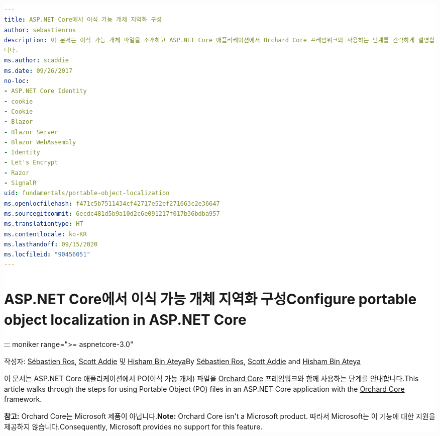 ```yaml
---
title: ASP.NET Core에서 이식 가능 개체 지역화 구성
author: sebastienros
description: 이 문서는 이식 가능 개체 파일을 소개하고 ASP.NET Core 애플리케이션에서 Orchard Core 프레임워크와 사용하는 단계를 간략하게 설명합니다.
ms.author: scaddie
ms.date: 09/26/2017
no-loc:
- ASP.NET Core Identity
- cookie
- Cookie
- Blazor
- Blazor Server
- Blazor WebAssembly
- Identity
- Let's Encrypt
- Razor
- SignalR
uid: fundamentals/portable-object-localization
ms.openlocfilehash: f471c5b7511434cf42717e52ef271663c2e36647
ms.sourcegitcommit: 6ecdc481d5b9a10d2c6e091217f017b36bdba957
ms.translationtype: HT
ms.contentlocale: ko-KR
ms.lasthandoff: 09/15/2020
ms.locfileid: "90456051"
---
```

# <a name="configure-portable-object-localization-in-aspnet-core"></a><span data-ttu-id="2404d-103">ASP.NET Core에서 이식 가능 개체 지역화 구성</span><span class="sxs-lookup"><span data-stu-id="2404d-103">Configure portable object localization in ASP.NET Core</span></span>

::: moniker range=">= aspnetcore-3.0"

<span data-ttu-id="2404d-104">작성자: [Sébastien Ros](https://github.com/sebastienros), [Scott Addie](https://twitter.com/Scott_Addie) 및 [Hisham Bin Ateya](https://github.com/hishamco)</span><span class="sxs-lookup"><span data-stu-id="2404d-104">By [Sébastien Ros](https://github.com/sebastienros), [Scott Addie](https://twitter.com/Scott_Addie) and [Hisham Bin Ateya](https://github.com/hishamco)</span></span>

<span data-ttu-id="2404d-105">이 문서는 ASP.NET Core 애플리케이션에서 PO(이식 가능 개체) 파일을 [Orchard Core](https://github.com/OrchardCMS/OrchardCore) 프레임워크와 함께 사용하는 단계를 안내합니다.</span><span class="sxs-lookup"><span data-stu-id="2404d-105">This article walks through the steps for using Portable Object (PO) files in an ASP.NET Core application with the [Orchard Core](https://github.com/OrchardCMS/OrchardCore) framework.</span></span>

<span data-ttu-id="2404d-106">**참고:** Orchard Core는 Microsoft 제품이 아닙니다.</span><span class="sxs-lookup"><span data-stu-id="2404d-106">**Note:** Orchard Core isn't a Microsoft product.</span></span> <span data-ttu-id="2404d-107">따라서 Microsoft는 이 기능에 대한 지원을 제공하지 않습니다.</span><span class="sxs-lookup"><span data-stu-id="2404d-107">Consequently, Microsoft provides no support for this feature.</span></span>
